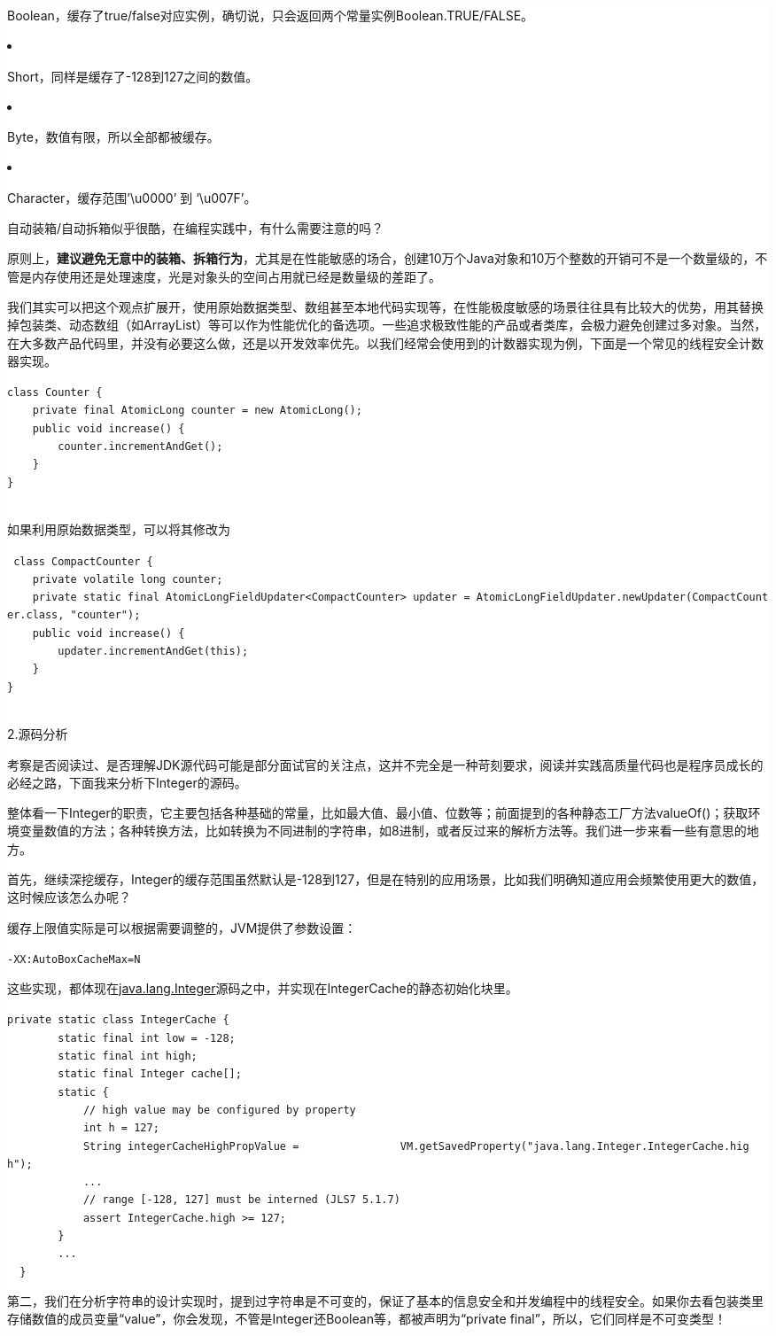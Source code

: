 <p>Boolean，缓存了true/false对应实例，确切说，只会返回两个常量实例Boolean.TRUE/FALSE。</p>
</li>
<li>
<p>Short，同样是缓存了-128到127之间的数值。</p>
</li>
<li>
<p>Byte，数值有限，所以全部都被缓存。</p>
</li>
<li>
<p>Character，缓存范围’\u0000’ 到 ‘\u007F’。</p>
</li>
</ul>
<p>自动装箱/自动拆箱似乎很酷，在编程实践中，有什么需要注意的吗？</p>
<p>原则上，<strong>建议避免无意中的装箱、拆箱行为</strong>，尤其是在性能敏感的场合，创建10万个Java对象和10万个整数的开销可不是一个数量级的，不管是内存使用还是处理速度，光是对象头的空间占用就已经是数量级的差距了。</p>
<p>我们其实可以把这个观点扩展开，使用原始数据类型、数组甚至本地代码实现等，在性能极度敏感的场景往往具有比较大的优势，用其替换掉包装类、动态数组（如ArrayList）等可以作为性能优化的备选项。一些追求极致性能的产品或者类库，会极力避免创建过多对象。当然，在大多数产品代码里，并没有必要这么做，还是以开发效率优先。以我们经常会使用到的计数器实现为例，下面是一个常见的线程安全计数器实现。</p>
<pre><code>class Counter {
    private final AtomicLong counter = new AtomicLong();  
    public void increase() {
        counter.incrementAndGet();
    }
}

</code></pre>
<p>如果利用原始数据类型，可以将其修改为</p>
<pre><code> class CompactCounter {
    private volatile long counter;
    private static final AtomicLongFieldUpdater&lt;CompactCounter&gt; updater = AtomicLongFieldUpdater.newUpdater(CompactCounter.class, &quot;counter&quot;);
    public void increase() {
        updater.incrementAndGet(this);
    }
}

</code></pre>
<p>2.源码分析</p>
<p>考察是否阅读过、是否理解JDK源代码可能是部分面试官的关注点，这并不完全是一种苛刻要求，阅读并实践高质量代码也是程序员成长的必经之路，下面我来分析下Integer的源码。</p>
<p>整体看一下Integer的职责，它主要包括各种基础的常量，比如最大值、最小值、位数等；前面提到的各种静态工厂方法valueOf()；获取环境变量数值的方法；各种转换方法，比如转换为不同进制的字符串，如8进制，或者反过来的解析方法等。我们进一步来看一些有意思的地方。</p>
<p>首先，继续深挖缓存，Integer的缓存范围虽然默认是-128到127，但是在特别的应用场景，比如我们明确知道应用会频繁使用更大的数值，这时候应该怎么办呢？</p>
<p>缓存上限值实际是可以根据需要调整的，JVM提供了参数设置：</p>
<pre><code>-XX:AutoBoxCacheMax=N
</code></pre>
<p>这些实现，都体现在<a href="http://hg.openjdk.java.net/jdk/jdk/file/26ac622a4cab/src/java.base/share/classes/java/lang/Integer.java">java.lang.Integer</a>源码之中，并实现在IntegerCache的静态初始化块里。</p>
<pre><code>private static class IntegerCache {
        static final int low = -128;
        static final int high;
        static final Integer cache[];
        static {
            // high value may be configured by property
            int h = 127;
            String integerCacheHighPropValue =                VM.getSavedProperty(&quot;java.lang.Integer.IntegerCache.high&quot;);
            ...
            // range [-128, 127] must be interned (JLS7 5.1.7)
            assert IntegerCache.high &gt;= 127;
        }
        ...
  }
</code></pre>
<p>第二，我们在分析字符串的设计实现时，提到过字符串是不可变的，保证了基本的信息安全和并发编程中的线程安全。如果你去看包装类里存储数值的成员变量“value”，你会发现，不管是Integer还Boolean等，都被声明为“private final”，所以，它们同样是不可变类型！</p>